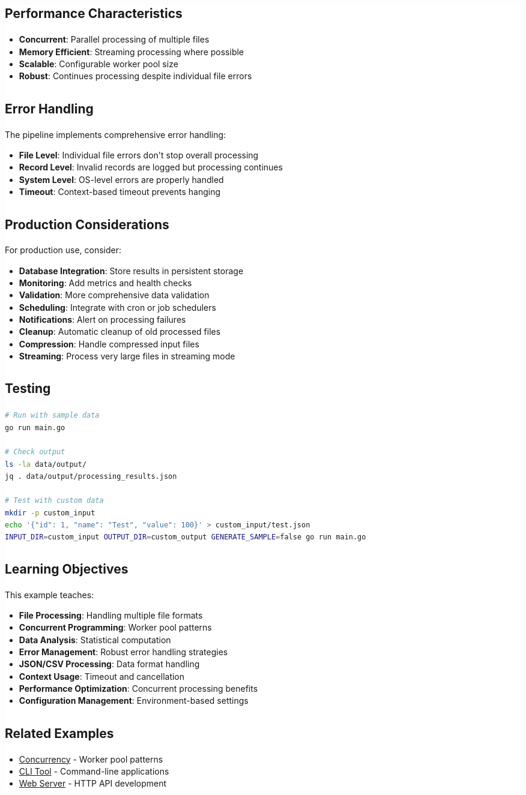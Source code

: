 ## Performance Characteristics

- **Concurrent**: Parallel processing of multiple files
- **Memory Efficient**: Streaming processing where possible
- **Scalable**: Configurable worker pool size
- **Robust**: Continues processing despite individual file errors

## Error Handling

The pipeline implements comprehensive error handling:

- **File Level**: Individual file errors don't stop overall processing
- **Record Level**: Invalid records are logged but processing continues
- **System Level**: OS-level errors are properly handled
- **Timeout**: Context-based timeout prevents hanging

## Production Considerations

For production use, consider:

- **Database Integration**: Store results in persistent storage
- **Monitoring**: Add metrics and health checks
- **Validation**: More comprehensive data validation
- **Scheduling**: Integrate with cron or job schedulers
- **Notifications**: Alert on processing failures
- **Cleanup**: Automatic cleanup of old processed files
- **Compression**: Handle compressed input files
- **Streaming**: Process very large files in streaming mode

## Testing

```bash
# Run with sample data
go run main.go

# Check output
ls -la data/output/
jq . data/output/processing_results.json

# Test with custom data
mkdir -p custom_input
echo '{"id": 1, "name": "Test", "value": 100}' > custom_input/test.json
INPUT_DIR=custom_input OUTPUT_DIR=custom_output GENERATE_SAMPLE=false go run main.go
```

## Learning Objectives

This example teaches:

- **File Processing**: Handling multiple file formats
- **Concurrent Programming**: Worker pool patterns
- **Data Analysis**: Statistical computation
- **Error Management**: Robust error handling strategies
- **JSON/CSV Processing**: Data format handling
- **Context Usage**: Timeout and cancellation
- **Performance Optimization**: Concurrent processing benefits
- **Configuration Management**: Environment-based settings

## Related Examples

- [Concurrency](../concurrency/) - Worker pool patterns
- [CLI Tool](../cli-tool/) - Command-line applications
- [Web Server](../web-server/) - HTTP API development